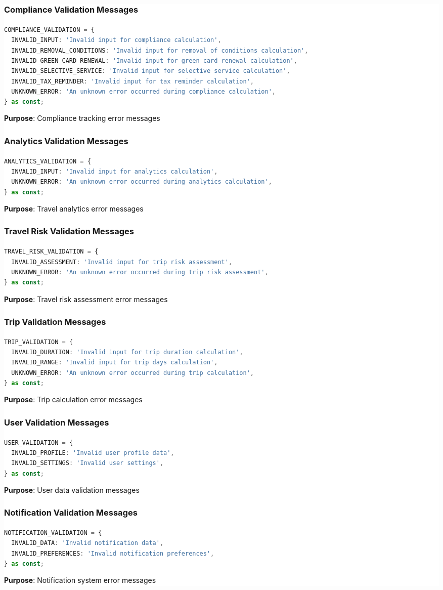 ### Compliance Validation Messages
```typescript
COMPLIANCE_VALIDATION = {
  INVALID_INPUT: 'Invalid input for compliance calculation',
  INVALID_REMOVAL_CONDITIONS: 'Invalid input for removal of conditions calculation',
  INVALID_GREEN_CARD_RENEWAL: 'Invalid input for green card renewal calculation',
  INVALID_SELECTIVE_SERVICE: 'Invalid input for selective service calculation',
  INVALID_TAX_REMINDER: 'Invalid input for tax reminder calculation',
  UNKNOWN_ERROR: 'An unknown error occurred during compliance calculation',
} as const;
```
**Purpose**: Compliance tracking error messages

### Analytics Validation Messages
```typescript
ANALYTICS_VALIDATION = {
  INVALID_INPUT: 'Invalid input for analytics calculation',
  UNKNOWN_ERROR: 'An unknown error occurred during analytics calculation',
} as const;
```
**Purpose**: Travel analytics error messages

### Travel Risk Validation Messages
```typescript
TRAVEL_RISK_VALIDATION = {
  INVALID_ASSESSMENT: 'Invalid input for trip risk assessment',
  UNKNOWN_ERROR: 'An unknown error occurred during trip risk assessment',
} as const;
```
**Purpose**: Travel risk assessment error messages

### Trip Validation Messages
```typescript
TRIP_VALIDATION = {
  INVALID_DURATION: 'Invalid input for trip duration calculation',
  INVALID_RANGE: 'Invalid input for trip days calculation',
  UNKNOWN_ERROR: 'An unknown error occurred during trip calculation',
} as const;
```
**Purpose**: Trip calculation error messages

### User Validation Messages
```typescript
USER_VALIDATION = {
  INVALID_PROFILE: 'Invalid user profile data',
  INVALID_SETTINGS: 'Invalid user settings',
} as const;
```
**Purpose**: User data validation messages

### Notification Validation Messages
```typescript
NOTIFICATION_VALIDATION = {
  INVALID_DATA: 'Invalid notification data',
  INVALID_PREFERENCES: 'Invalid notification preferences',
} as const;
```
**Purpose**: Notification system error messages
